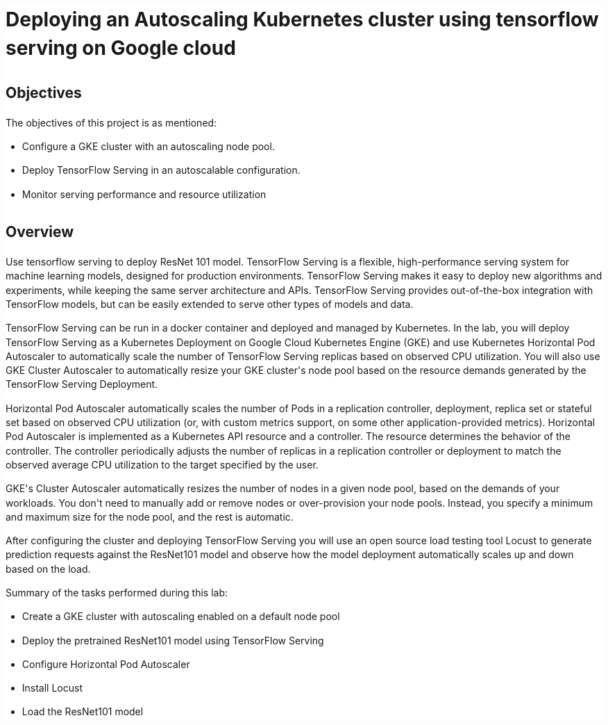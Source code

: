 # Deploying an Autoscaling Kubernetes cluster using tensorflow serving on Google cloud

## Objectives

The objectives of this project is as mentioned:

- Configure a GKE cluster with an autoscaling node pool.

- Deploy TensorFlow Serving in an autoscalable configuration.

- Monitor serving performance and resource utilization

## Overview

Use tensorflow serving to deploy ResNet 101 model. TensorFlow Serving is a flexible, high-performance serving system for machine learning models, designed for production environments. TensorFlow Serving makes it easy to deploy new algorithms and experiments, while keeping the same server architecture and APIs. TensorFlow Serving provides out-of-the-box integration with TensorFlow models, but can be easily extended to serve other types of models and data.

TensorFlow Serving can be run in a docker container and deployed and managed by Kubernetes. In the lab, you will deploy TensorFlow Serving as a Kubernetes Deployment on Google Cloud Kubernetes Engine (GKE) and use Kubernetes Horizontal Pod Autoscaler to automatically scale the number of TensorFlow Serving replicas based on observed CPU utilization. You will also use GKE Cluster Autoscaler to automatically resize your GKE cluster's node pool based on the resource demands generated by the TensorFlow Serving Deployment.

Horizontal Pod Autoscaler automatically scales the number of Pods in a replication controller, deployment, replica set or stateful set based on observed CPU utilization (or, with custom metrics support, on some other application-provided metrics). Horizontal Pod Autoscaler is implemented as a Kubernetes API resource and a controller. The resource determines the behavior of the controller. The controller periodically adjusts the number of replicas in a replication controller or deployment to match the observed average CPU utilization to the target specified by the user.

GKE's Cluster Autoscaler automatically resizes the number of nodes in a given node pool, based on the demands of your workloads. You don't need to manually add or remove nodes or over-provision your node pools. Instead, you specify a minimum and maximum size for the node pool, and the rest is automatic.

After configuring the cluster and deploying TensorFlow Serving you will use an open source load testing tool Locust to generate prediction requests against the ResNet101 model and observe how the model deployment automatically scales up and down based on the load.

Summary of the tasks performed during this lab:

- Create a GKE cluster with autoscaling enabled on a default node pool

- Deploy the pretrained ResNet101 model using TensorFlow Serving

- Configure Horizontal Pod Autoscaler

- Install Locust

- Load the ResNet101 model
